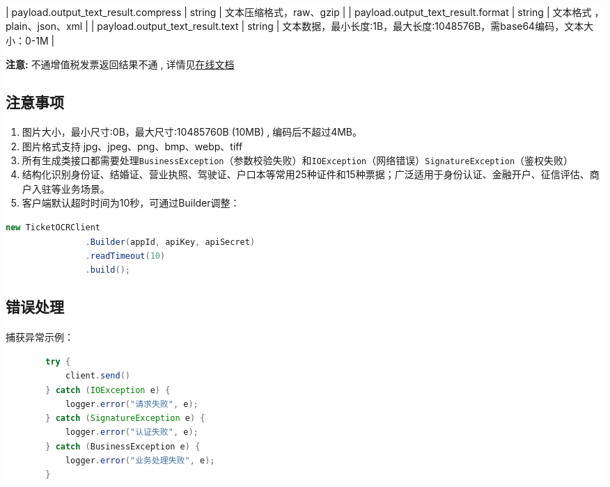| payload.output_text_result.compress | string | 文本压缩格式，raw、gzip                                      |
| payload.output_text_result.format   | string | 文本格式 ，plain、json、xml                                  |
| payload.output_text_result.text     | string | 文本数据，最小长度:1B，最大长度:1048576B，需base64编码，文本大小：0-1M |

**注意:** 不通增值税发票返回结果不通 , 详情见[在线文档](https://www.xfyun.cn/doc/words/invoiceIdentification/API.html#%E8%BF%94%E5%9B%9E%E7%BB%93%E6%9E%9C)

## 注意事项

1. 图片大小，最小尺寸:0B，最大尺寸:10485760B (10MB) , 编码后不超过4MB。
2. 图片格式支持 jpg、jpeg、png、bmp、webp、tiff
3. 所有生成类接口都需要处理`BusinessException`（参数校验失败）和`IOException`（网络错误）`SignatureException`（鉴权失败）
4. 结构化识别身份证、结婚证、营业执照、驾驶证、户口本等常用25种证件和15种票据；广泛适用于身份认证、金融开户、征信评估、商户入驻等业务场景。
5. 客户端默认超时时间为10秒，可通过Builder调整：

```java
new TicketOCRClient
                .Builder(appId, apiKey, apiSecret)
                .readTimeout(10)
                .build();
```

## 错误处理
捕获异常示例：
```java
        try {
            client.send()
        } catch (IOException e) {
            logger.error("请求失败", e);
        } catch (SignatureException e) {
            logger.error("认证失败", e);
        } catch (BusinessException e) {
            logger.error("业务处理失败", e);
        }
```
